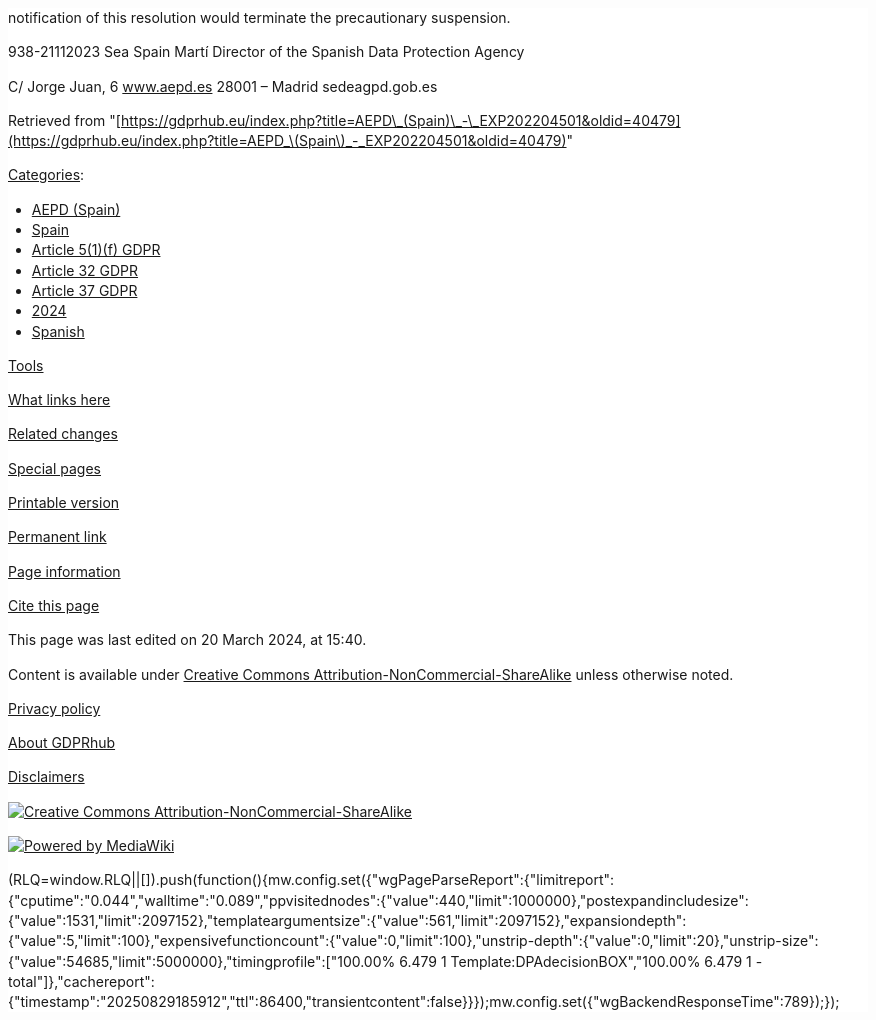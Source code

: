 notification of this resolution would terminate the precautionary suspension.

938-21112023 Sea Spain Martí
Director of the Spanish Data Protection Agency

C/ Jorge Juan, 6 www.aepd.es
28001 – Madrid sedeagpd.gob.es

Retrieved from "[https://gdprhub.eu/index.php?title=AEPD\_(Spain)\_-\_EXP202204501&oldid=40479](https://gdprhub.eu/index.php?title=AEPD_\(Spain\)_-_EXP202204501&oldid=40479)"

[Categories](/index.php?title=Special:Categories "Special:Categories"):

*   [AEPD (Spain)](/index.php?title=Category:AEPD_\(Spain\) "Category:AEPD (Spain)")
*   [Spain](/index.php?title=Category:Spain "Category:Spain")
*   [Article 5(1)(f) GDPR](/index.php?title=Category:Article_5\(1\)\(f\)_GDPR "Category:Article 5(1)(f) GDPR")
*   [Article 32 GDPR](/index.php?title=Category:Article_32_GDPR "Category:Article 32 GDPR")
*   [Article 37 GDPR](/index.php?title=Category:Article_37_GDPR "Category:Article 37 GDPR")
*   [2024](/index.php?title=Category:2024 "Category:2024")
*   [Spanish](/index.php?title=Category:Spanish "Category:Spanish")

[Tools](#)

[What links here](/index.php?title=Special:WhatLinksHere/AEPD_\(Spain\)_-_EXP202204501 "A list of all wiki pages that link here [j]")

[Related changes](/index.php?title=Special:RecentChangesLinked/AEPD_\(Spain\)_-_EXP202204501 "Recent changes in pages linked from this page [k]")

[Special pages](/index.php?title=Special:SpecialPages "A list of all special pages [q]")

[Printable version](javascript:print\(\); "Printable version of this page [p]")

[Permanent link](/index.php?title=AEPD_\(Spain\)_-_EXP202204501&oldid=40479 "Permanent link to this revision of this page")

[Page information](/index.php?title=AEPD_\(Spain\)_-_EXP202204501&action=info "More information about this page")

[Cite this page](/index.php?title=Special:CiteThisPage&page=AEPD_%28Spain%29_-_EXP202204501&id=40479&wpFormIdentifier=titleform "Information on how to cite this page")

This page was last edited on 20 March 2024, at 15:40.

Content is available under [Creative Commons Attribution-NonCommercial-ShareAlike](https://creativecommons.org/licenses/by-nc-sa/4.0/) unless otherwise noted.

[Privacy policy](/index.php?title=GDPRhub:Privacy_policy)

[About GDPRhub](/index.php?title=GDPRhub:About)

[Disclaimers](/index.php?title=GDPRhub:General_disclaimer)

[![Creative Commons Attribution-NonCommercial-ShareAlike](/resources/assets/licenses/cc-by-nc-sa.png)](https://creativecommons.org/licenses/by-nc-sa/4.0/)

[![Powered by MediaWiki](/resources/assets/poweredby_mediawiki_88x31.png)](https://www.mediawiki.org/)

(RLQ=window.RLQ||\[\]).push(function(){mw.config.set({"wgPageParseReport":{"limitreport":{"cputime":"0.044","walltime":"0.089","ppvisitednodes":{"value":440,"limit":1000000},"postexpandincludesize":{"value":1531,"limit":2097152},"templateargumentsize":{"value":561,"limit":2097152},"expansiondepth":{"value":5,"limit":100},"expensivefunctioncount":{"value":0,"limit":100},"unstrip-depth":{"value":0,"limit":20},"unstrip-size":{"value":54685,"limit":5000000},"timingprofile":\["100.00% 6.479 1 Template:DPAdecisionBOX","100.00% 6.479 1 -total"\]},"cachereport":{"timestamp":"20250829185912","ttl":86400,"transientcontent":false}}});mw.config.set({"wgBackendResponseTime":789});});